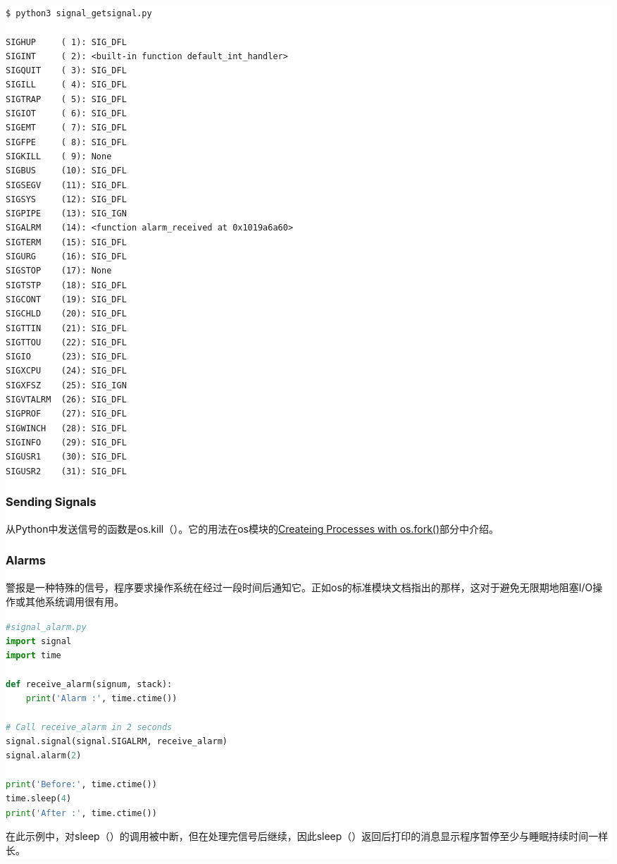 ```
$ python3 signal_getsignal.py

SIGHUP     ( 1): SIG_DFL
SIGINT     ( 2): <built-in function default_int_handler>
SIGQUIT    ( 3): SIG_DFL
SIGILL     ( 4): SIG_DFL
SIGTRAP    ( 5): SIG_DFL
SIGIOT     ( 6): SIG_DFL
SIGEMT     ( 7): SIG_DFL
SIGFPE     ( 8): SIG_DFL
SIGKILL    ( 9): None
SIGBUS     (10): SIG_DFL
SIGSEGV    (11): SIG_DFL
SIGSYS     (12): SIG_DFL
SIGPIPE    (13): SIG_IGN
SIGALRM    (14): <function alarm_received at 0x1019a6a60>
SIGTERM    (15): SIG_DFL
SIGURG     (16): SIG_DFL
SIGSTOP    (17): None
SIGTSTP    (18): SIG_DFL
SIGCONT    (19): SIG_DFL
SIGCHLD    (20): SIG_DFL
SIGTTIN    (21): SIG_DFL
SIGTTOU    (22): SIG_DFL
SIGIO      (23): SIG_DFL
SIGXCPU    (24): SIG_DFL
SIGXFSZ    (25): SIG_IGN
SIGVTALRM  (26): SIG_DFL
SIGPROF    (27): SIG_DFL
SIGWINCH   (28): SIG_DFL
SIGINFO    (29): SIG_DFL
SIGUSR1    (30): SIG_DFL
SIGUSR2    (31): SIG_DFL
```

### Sending Signals

从Python中发送信号的函数是os.kill（）。它的用法在os模块的[Createing Processes with os.fork()](https://pymotw.com/3/os/index.html#creating-processes-with-os-fork)部分中介绍。

### Alarms

警报是一种特殊的信号，程序要求操作系统在经过一段时间后通知它。正如os的标准模块文档指出的那样，这对于避免无限期地阻塞I/O操作或其他系统调用很有用。

```python
#signal_alarm.py
import signal
import time

def receive_alarm(signum, stack):
    print('Alarm :', time.ctime())

# Call receive_alarm in 2 seconds
signal.signal(signal.SIGALRM, receive_alarm)
signal.alarm(2)

print('Before:', time.ctime())
time.sleep(4)
print('After :', time.ctime())
```
在此示例中，对sleep（）的调用被中断，但在处理完信号后继续，因此sleep（）返回后打印的消息显示程序暂停至少与睡眠持续时间一样长。
